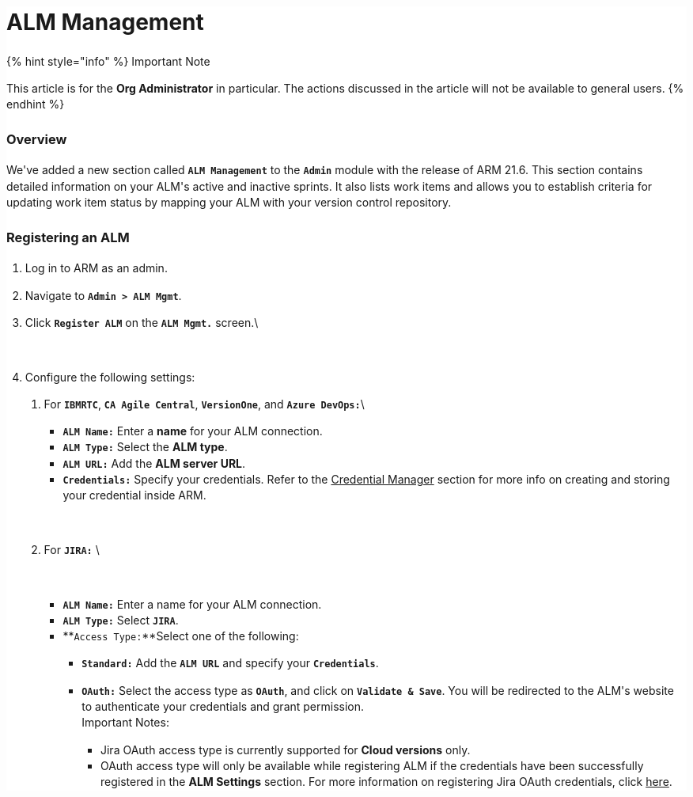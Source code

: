 # ALM Management

{% hint style="info" %}
Important Note

This article is for the **Org Administrator** in particular. The actions discussed in the article will not be available to general users.
{% endhint %}

### Overview <a href="#overview" id="overview"></a>

We've added a new section called **`ALM Management`** to the **`Admin`** module with the release of ARM 21.6. This section contains detailed information on your ALM's active and inactive sprints. It also lists work items and allows you to establish criteria for updating work item status by mapping your ALM with your version control repository.

### Registering an ALM <a href="#registering-an-alm" id="registering-an-alm"></a>

1. Log in to ARM as an admin.
2. Navigate to **`Admin > ALM Mgmt`**.
3.  Click **`Register ALM`** on the **`ALM Mgmt.`** screen.\


    <figure><img src="https://cdn.document360.io/8711f4e7-c040-4616-aac9-d947f87e4619/Images/Documentation/image-1663212097872.png" alt="" width="563"><figcaption></figcaption></figure>
4. Configure the following settings:
   1.  For **`IBMRTC`**, **`CA Agile Central`**, **`VersionOne`**, and **`Azure DevOps:`**\


       * **`ALM Name:`** Enter a **name** for your ALM connection.
       * **`ALM Type:`** Select the **ALM type**.
       * **`ALM URL:`** Add the **ALM server URL**.
       * **`Credentials:`** Specify your credentials. Refer to the [Credential Manager](../troubleshoot/how-tos/create-users-credentials.md) section for more info on creating and storing your credential inside ARM.

       <figure><img src="https://cdn.document360.io/8711f4e7-c040-4616-aac9-d947f87e4619/Images/Documentation/image-1663236280440.png" alt="" width="375"><figcaption></figcaption></figure>
   2.  For **`JIRA:`** \


       <figure><img src="https://cdn.document360.io/8711f4e7-c040-4616-aac9-d947f87e4619/Images/Documentation/image-1663236363451.png" alt="" width="375"><figcaption></figcaption></figure>

       * **`ALM Name:`** Enter a name for your ALM connection.
       * **`ALM Type:`** Select **`JIRA`**.
       * **`Access Type:`**Select one of the following:
         * **`Standard:`** Add the **`ALM URL`** and specify your **`Credentials`**.
         *   **`OAuth:`** Select the access type as **`OAuth`**, and click on **`Validate & Save`**. You will be redirected to the ALM's website to authenticate your credentials and grant permission.\
             Important Notes:

             * Jira OAuth access type is currently supported for **Cloud versions** only.
             * OAuth access type will only be available while registering ALM if the credentials have been successfully registered in the **ALM Settings** section. For more information on registering Jira OAuth credentials, click [here](../arm-administration/user-management/manage-users-account-settings/).
